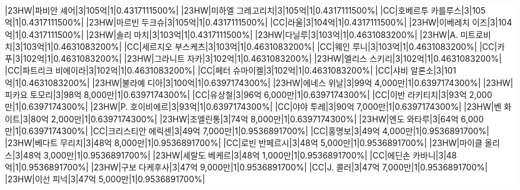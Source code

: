 |23HW|파비안 셰어|3|105억|1|0.4317111500%|
|23HW|미하엘 그레고리치|3|105억|1|0.4317111500%|
|CC|호베르투 카를루스|3|105억|1|0.4317111500%|
|23HW|마르빈 두크슈|3|105억|1|0.4317111500%|
|CC|라울|3|104억|1|0.4317111500%|
|23HW|이베레치 이즈|3|104억|1|0.4317111500%|
|23HW|솔리 마치|3|103억|1|0.4317111500%|
|23HW|다닐루|3|103억|1|0.4631083200%|
|23HW|A. 미트로비치|3|103억|1|0.4631083200%|
|CC|세르지오 부스케츠|3|103억|1|0.4631083200%|
|CC|웨인 루니|3|103억|1|0.4631083200%|
|CC|카푸|3|102억|1|0.4631083200%|
|23HW|그라니트 자카|3|102억|1|0.4631083200%|
|23HW|엘리스 스키리|3|102억|1|0.4631083200%|
|CC|파트리크 비에이라|3|102억|1|0.4631083200%|
|CC|페터 슈마이켈|3|102억|1|0.4631083200%|
|CC|샤비 알론소|3|101억|1|0.4631083200%|
|23HW|불라예 디아|3|100억|1|0.6397174300%|
|23HW|에네스 위날|3|99억 4,000만|1|0.6397174300%|
|23HW|피카요 토모리|3|98억 8,000만|1|0.6397174300%|
|CC|유상철|3|96억 6,000만|1|0.6397174300%|
|CC|이반 라키티치|3|93억 2,000만|1|0.6397174300%|
|23HW|P. 호이비에르|3|93억|1|0.6397174300%|
|CC|야야 투레|3|90억 7,000만|1|0.6397174300%|
|23HW|벤 화이트|3|80억 2,000만|1|0.6397174300%|
|23HW|조엘린통|3|74억 8,000만|1|0.6397174300%|
|23HW|엔도 와타루|3|64억 6,000만|1|0.6397174300%|
|CC|크리스티안 에릭센|3|49억 7,000만|1|0.9536891700%|
|CC|홍명보|3|49억 4,000만|1|0.9536891700%|
|23HW|베다트 무리치|3|48억 8,000만|1|0.9536891700%|
|CC|로빈 반페르시|3|48억 5,000만|1|0.9536891700%|
|23HW|마이클 올리스|3|48억 3,000만|1|0.9536891700%|
|23HW|셰랄도 베케르|3|48억 1,000만|1|0.9536891700%|
|CC|에딘손 카바니|3|48억|1|0.9536891700%|
|23HW|구보 다케후사|3|47억 9,000만|1|0.9536891700%|
|CC|J. 콜러|3|47억 7,000만|1|0.9536891700%|
|23HW|이선 피넉|3|47억 5,000만|1|0.9536891700%|